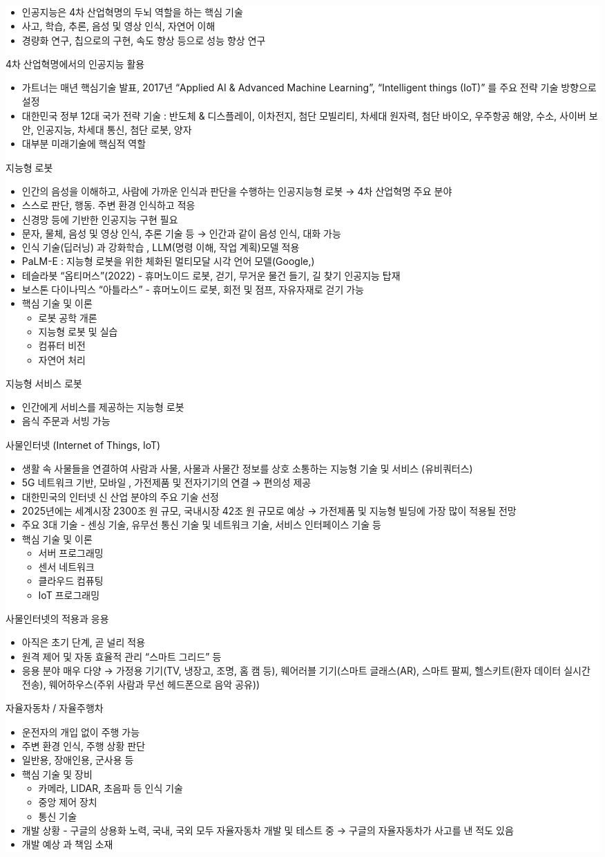 - 인공지능은 4차 산업혁명의 두뇌 역할을 하는 핵심 기술
- 사고, 학습, 추론, 음성 및 영상 인식, 자연어 이해
- 경량화 연구, 칩으로의 구현, 속도 향상 등으로 성능 향상 연구

4차 산업혁명에서의 인공지능 활용

- 가트너는 매년 핵심기술 발표, 2017년 “Applied AI & Advanced Machine Learning”, “Intelligent things (IoT)” 를 주요 전략 기술 방향으로 설정
- 대한민국 정부 12대 국가 전략 기술 : 반도체 & 디스플레이, 이차전지, 첨단 모빌리티, 차세대 원자력, 첨단 바이오, 우주항공 해양, 수소, 사이버 보안, 인공지능, 차세대 통신, 첨단 로봇, 양자
- 대부분 미래기술에 핵심적 역할

지능형 로봇

- 인간의 음성을 이해하고, 사람에 가까운 인식과 판단을 수행하는 인공지능형 로봇 → 4차 산업혁명 주요 분야
- 스스로 판단, 행동. 주변 환경 인식하고 적응
- 신경망 등에 기반한 인공지능 구현 필요
- 문자, 물체, 음성 및 영상 인식, 추론 기술 등 → 인간과 같이 음성 인식, 대화 가능
- 인식 기술(딥러닝) 과 강화학습 , LLM(명령 이해, 작업 계획)모델 적용
- PaLM-E : 지능형 로봇을 위한 체화된 멀티모달 시각 언어 모델(Google,)
- 테슬라봇 “옵티머스”(2022) - 휴머노이드 로봇, 걷기, 무거운 물건 들기, 길 찾기 인공지능 탑재
- 보스톤 다이나믹스 “아틀라스” - 휴머노이드 로봇, 회전 및 점프, 자유자재로 걷기 가능
- 핵심 기술 및 이론
    - 로봇 공학 개론
    - 지능형 로봇 및 실습
    - 컴퓨터 비전
    - 자연어 처리

지능형 서비스 로봇

- 인간에게 서비스를 제공하는 지능형 로봇
- 음식 주문과 서빙 가능

사물인터넷 (Internet of Things, IoT)

- 생활 속 사물들을 연결하여 사람과 사물, 사물과 사물간 정보를 상호 소통하는 지능형 기술 및 서비스 (유비쿼터스)
- 5G 네트워크 기반, 모바일 , 가전제품 및 전자기기의 연결 → 편의성 제공
- 대한민국의 인터넷 신 산업 분야의 주요 기술 선정
- 2025년에는 세계시장 2300조 원 규모, 국내시장 42조 원 규모로 예상 → 가전제품 및 지능형 빌딩에 가장 많이 적용될 전망
- 주요 3대 기술 - 센싱 기술, 유무선 통신 기술 및 네트워크 기술, 서비스 인터페이스 기술 등
- 핵심 기술 및 이론
    - 서버 프로그래밍
    - 센서 네트워크
    - 클라우드 컴퓨팅
    - IoT 프로그래밍

사물인터넷의 적용과 응용

- 아직은 초기 단계, 곧 널리 적용
- 원격 제어 및 자동 효율적 관리 “스마트 그리드” 등
- 응용 분야 매우 다양 → 가정용 기기(TV, 냉장고, 조명, 홈 캠 등), 웨어러블 기기(스마트 글래스(AR), 스마트 팔찌, 헬스키트(환자 데이터 실시간 전송), 웨어하우스(주위 사람과 무선 헤드폰으로 음악 공유))

자율자동차 / 자율주행차

- 운전자의 개입 없이 주행 가능
- 주변 환경 인식, 주행 상황 판단
- 일반용, 장애인용, 군사용 등
- 핵심 기술 및 장비
    - 카메라, LIDAR, 초음파 등 인식 기술
    - 중앙 제어 장치
    - 통신 기술
- 개발 상황 - 구글의 상용화 노력, 국내, 국외 모두 자율자동차 개발 및 테스트 중 → 구글의 자율자동차가 사고를 낸 적도 있음
- 개발 예상 과 책임 소재
    
